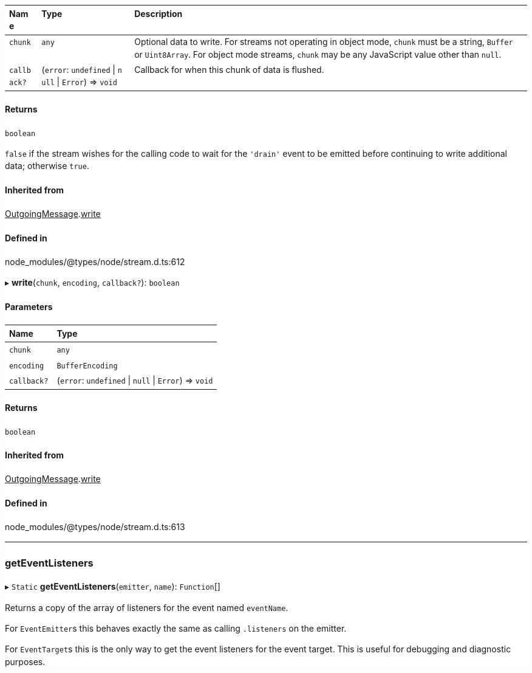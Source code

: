 | Name | Type | Description |
| :------ | :------ | :------ |
| `chunk` | `any` | Optional data to write. For streams not operating in object mode, `chunk` must be a string, `Buffer` or `Uint8Array`. For object mode streams, `chunk` may be any JavaScript value other than `null`. |
| `callback?` | (`error`: `undefined` \| ``null`` \| `Error`) => `void` | Callback for when this chunk of data is flushed. |

#### Returns

`boolean`

`false` if the stream wishes for the calling code to wait for the `'drain'` event to be emitted before continuing to write additional data; otherwise `true`.

#### Inherited from

[OutgoingMessage](http.OutgoingMessage.md).[write](http.OutgoingMessage.md#write)

#### Defined in

node_modules/@types/node/stream.d.ts:612

▸ **write**(`chunk`, `encoding`, `callback?`): `boolean`

#### Parameters

| Name | Type |
| :------ | :------ |
| `chunk` | `any` |
| `encoding` | `BufferEncoding` |
| `callback?` | (`error`: `undefined` \| ``null`` \| `Error`) => `void` |

#### Returns

`boolean`

#### Inherited from

[OutgoingMessage](http.OutgoingMessage.md).[write](http.OutgoingMessage.md#write)

#### Defined in

node_modules/@types/node/stream.d.ts:613

___

### getEventListeners

▸ `Static` **getEventListeners**(`emitter`, `name`): `Function`[]

Returns a copy of the array of listeners for the event named `eventName`.

For `EventEmitter`s this behaves exactly the same as calling `.listeners` on
the emitter.

For `EventTarget`s this is the only way to get the event listeners for the
event target. This is useful for debugging and diagnostic purposes.
